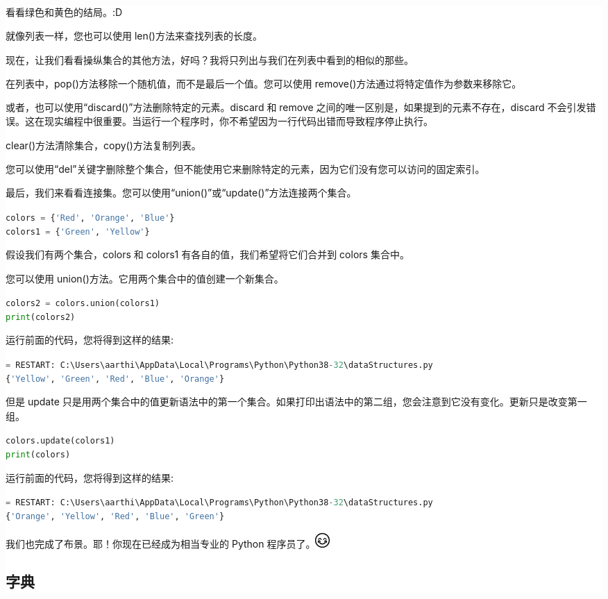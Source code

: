 看看绿色和黄色的结局。:D

就像列表一样，您也可以使用 len()方法来查找列表的长度。

现在，让我们看看操纵集合的其他方法，好吗？我将只列出与我们在列表中看到的相似的那些。

在列表中，pop()方法移除一个随机值，而不是最后一个值。您可以使用 remove()方法通过将特定值作为参数来移除它。

或者，也可以使用“discard()”方法删除特定的元素。discard 和 remove 之间的唯一区别是，如果提到的元素不存在，discard 不会引发错误。这在现实编程中很重要。当运行一个程序时，你不希望因为一行代码出错而导致程序停止执行。

clear()方法清除集合，copy()方法复制列表。

您可以使用“del”关键字删除整个集合，但不能使用它来删除特定的元素，因为它们没有您可以访问的固定索引。

最后，我们来看看连接集。您可以使用“union()”或“update()”方法连接两个集合。

```py
colors = {'Red', 'Orange', 'Blue'}
colors1 = {'Green', 'Yellow'}

```

假设我们有两个集合，colors 和 colors1 有各自的值，我们希望将它们合并到 colors 集合中。

您可以使用 union()方法。它用两个集合中的值创建一个新集合。

```py
colors2 = colors.union(colors1)
print(colors2)

```

运行前面的代码，您将得到这样的结果:

```py
= RESTART: C:\Users\aarthi\AppData\Local\Programs\Python\Python38-32\dataStructures.py
{'Yellow', 'Green', 'Red', 'Blue', 'Orange'}

```

但是 update 只是用两个集合中的值更新语法中的第一个集合。如果打印出语法中的第二组，您会注意到它没有变化。更新只是改变第一组。

```py
colors.update(colors1)
print(colors)

```

运行前面的代码，您将得到这样的结果:

```py
= RESTART: C:\Users\aarthi\AppData\Local\Programs\Python\Python38-32\dataStructures.py
{'Orange', 'Yellow', 'Red', 'Blue', 'Green'}

```

我们也完成了布景。耶！你现在已经成为相当专业的 Python 程序员了。![img/505805_1_En_11_Figk_HTML.gif](img/505805_1_En_11_Figk_HTML.gif)

## 字典
